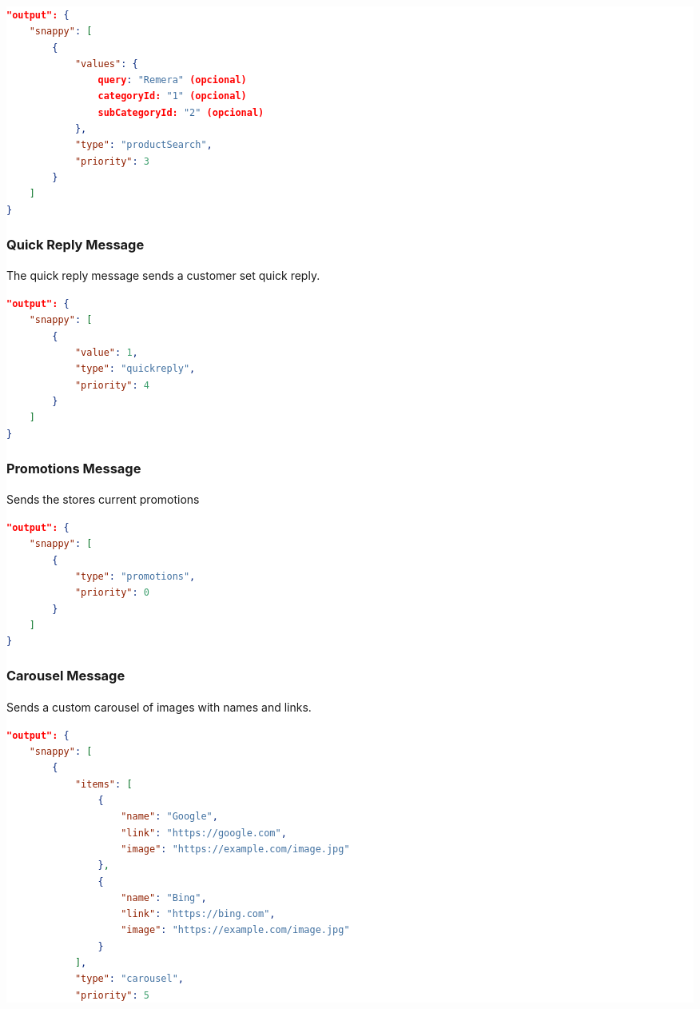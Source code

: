 ```json
"output": {
	"snappy": [
		{
			"values": {
				query: "Remera" (opcional)
				categoryId: "1" (opcional)
				subCategoryId: "2" (opcional)
			},
			"type": "productSearch",
			"priority": 3
		}
	]
}
```

### Quick Reply Message
The quick reply message sends a customer set quick reply.

```json
"output": {
	"snappy": [
		{
			"value": 1,
			"type": "quickreply",
			"priority": 4
		}
	]
}
```

### Promotions Message
Sends the stores current promotions

```json
"output": {
	"snappy": [
		{
			"type": "promotions",
			"priority": 0
		}
	]
}
```

### Carousel Message
Sends a custom carousel of images with names and links.

```json
"output": {
	"snappy": [
		{
			"items": [
				{
					"name": "Google",
					"link": "https://google.com",
					"image": "https://example.com/image.jpg"
				},
				{
					"name": "Bing",
					"link": "https://bing.com",
					"image": "https://example.com/image.jpg"
				}
			],
			"type": "carousel",
			"priority": 5
```